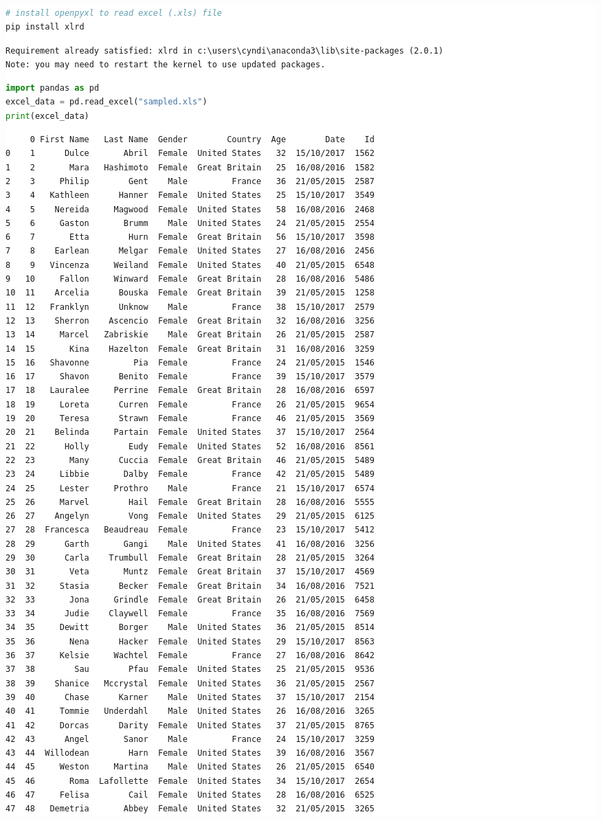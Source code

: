 

```python
# install openpyxl to read excel (.xls) file
pip install xlrd
```

    Requirement already satisfied: xlrd in c:\users\cyndi\anaconda3\lib\site-packages (2.0.1)
    Note: you may need to restart the kernel to use updated packages.
    


```python
import pandas as pd
excel_data = pd.read_excel("sampled.xls")
print(excel_data)
```

         0 First Name   Last Name  Gender        Country  Age        Date    Id
    0    1      Dulce       Abril  Female  United States   32  15/10/2017  1562
    1    2       Mara   Hashimoto  Female  Great Britain   25  16/08/2016  1582
    2    3     Philip        Gent    Male         France   36  21/05/2015  2587
    3    4   Kathleen      Hanner  Female  United States   25  15/10/2017  3549
    4    5    Nereida     Magwood  Female  United States   58  16/08/2016  2468
    5    6     Gaston       Brumm    Male  United States   24  21/05/2015  2554
    6    7       Etta        Hurn  Female  Great Britain   56  15/10/2017  3598
    7    8    Earlean      Melgar  Female  United States   27  16/08/2016  2456
    8    9   Vincenza     Weiland  Female  United States   40  21/05/2015  6548
    9   10     Fallon     Winward  Female  Great Britain   28  16/08/2016  5486
    10  11    Arcelia      Bouska  Female  Great Britain   39  21/05/2015  1258
    11  12   Franklyn      Unknow    Male         France   38  15/10/2017  2579
    12  13    Sherron    Ascencio  Female  Great Britain   32  16/08/2016  3256
    13  14     Marcel   Zabriskie    Male  Great Britain   26  21/05/2015  2587
    14  15       Kina    Hazelton  Female  Great Britain   31  16/08/2016  3259
    15  16   Shavonne         Pia  Female         France   24  21/05/2015  1546
    16  17     Shavon      Benito  Female         France   39  15/10/2017  3579
    17  18   Lauralee     Perrine  Female  Great Britain   28  16/08/2016  6597
    18  19     Loreta      Curren  Female         France   26  21/05/2015  9654
    19  20     Teresa      Strawn  Female         France   46  21/05/2015  3569
    20  21    Belinda     Partain  Female  United States   37  15/10/2017  2564
    21  22      Holly        Eudy  Female  United States   52  16/08/2016  8561
    22  23       Many      Cuccia  Female  Great Britain   46  21/05/2015  5489
    23  24     Libbie       Dalby  Female         France   42  21/05/2015  5489
    24  25     Lester     Prothro    Male         France   21  15/10/2017  6574
    25  26     Marvel        Hail  Female  Great Britain   28  16/08/2016  5555
    26  27    Angelyn        Vong  Female  United States   29  21/05/2015  6125
    27  28  Francesca   Beaudreau  Female         France   23  15/10/2017  5412
    28  29      Garth       Gangi    Male  United States   41  16/08/2016  3256
    29  30      Carla    Trumbull  Female  Great Britain   28  21/05/2015  3264
    30  31       Veta       Muntz  Female  Great Britain   37  15/10/2017  4569
    31  32     Stasia      Becker  Female  Great Britain   34  16/08/2016  7521
    32  33       Jona     Grindle  Female  Great Britain   26  21/05/2015  6458
    33  34      Judie    Claywell  Female         France   35  16/08/2016  7569
    34  35     Dewitt      Borger    Male  United States   36  21/05/2015  8514
    35  36       Nena      Hacker  Female  United States   29  15/10/2017  8563
    36  37     Kelsie     Wachtel  Female         France   27  16/08/2016  8642
    37  38        Sau        Pfau  Female  United States   25  21/05/2015  9536
    38  39    Shanice   Mccrystal  Female  United States   36  21/05/2015  2567
    39  40      Chase      Karner    Male  United States   37  15/10/2017  2154
    40  41     Tommie   Underdahl    Male  United States   26  16/08/2016  3265
    41  42     Dorcas      Darity  Female  United States   37  21/05/2015  8765
    42  43      Angel       Sanor    Male         France   24  15/10/2017  3259
    43  44  Willodean        Harn  Female  United States   39  16/08/2016  3567
    44  45     Weston     Martina    Male  United States   26  21/05/2015  6540
    45  46       Roma  Lafollette  Female  United States   34  15/10/2017  2654
    46  47     Felisa        Cail  Female  United States   28  16/08/2016  6525
    47  48   Demetria       Abbey  Female  United States   32  21/05/2015  3265